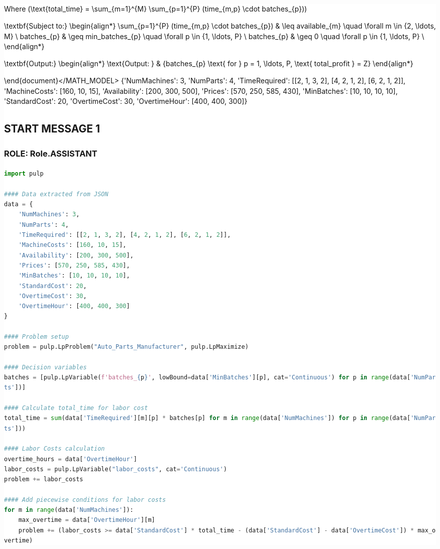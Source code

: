 Where \(\text{total\_time} = \sum_{m=1}^{M} \sum_{p=1}^{P} (time_{m,p} \cdot batches_{p})\)

\textbf{Subject to:}
\begin{align*}
\sum_{p=1}^{P} (time_{m,p} \cdot batches_{p}) & \leq available_{m} \quad \forall m \in \{2, \ldots, M\} \\
batches_{p} & \geq min\_batches_{p} \quad \forall p \in \{1, \ldots, P\} \\
batches_{p} & \geq 0 \quad \forall p \in \{1, \ldots, P\} \\
\end{align*}

\textbf{Output:}
\begin{align*}
\text{Output: } & \{batches_{p} \text{ for } p = 1, \ldots, P, \text{ total\_profit } = Z\}
\end{align*}

\end{document}</MATH_MODEL>
<DATA>
{'NumMachines': 3, 'NumParts': 4, 'TimeRequired': [[2, 1, 3, 2], [4, 2, 1, 2], [6, 2, 1, 2]], 'MachineCosts': [160, 10, 15], 'Availability': [200, 300, 500], 'Prices': [570, 250, 585, 430], 'MinBatches': [10, 10, 10, 10], 'StandardCost': 20, 'OvertimeCost': 30, 'OvertimeHour': [400, 400, 300]}</DATA>


## START MESSAGE 1 
### ROLE: Role.ASSISTANT
```python
import pulp

#### Data extracted from JSON
data = {
    'NumMachines': 3,
    'NumParts': 4,
    'TimeRequired': [[2, 1, 3, 2], [4, 2, 1, 2], [6, 2, 1, 2]],
    'MachineCosts': [160, 10, 15],
    'Availability': [200, 300, 500],
    'Prices': [570, 250, 585, 430],
    'MinBatches': [10, 10, 10, 10],
    'StandardCost': 20,
    'OvertimeCost': 30,
    'OvertimeHour': [400, 400, 300]
}

#### Problem setup
problem = pulp.LpProblem("Auto_Parts_Manufacturer", pulp.LpMaximize)

#### Decision variables
batches = [pulp.LpVariable(f'batches_{p}', lowBound=data['MinBatches'][p], cat='Continuous') for p in range(data['NumParts'])]

#### Calculate total_time for labor cost
total_time = sum(data['TimeRequired'][m][p] * batches[p] for m in range(data['NumMachines']) for p in range(data['NumParts']))

#### Labor Costs calculation
overtime_hours = data['OvertimeHour']
labor_costs = pulp.LpVariable("labor_costs", cat='Continuous')
problem += labor_costs

#### Add piecewise conditions for labor costs
for m in range(data['NumMachines']):
    max_overtime = data['OvertimeHour'][m]
    problem += (labor_costs >= data['StandardCost'] * total_time - (data['StandardCost'] - data['OvertimeCost']) * max_overtime)
```
